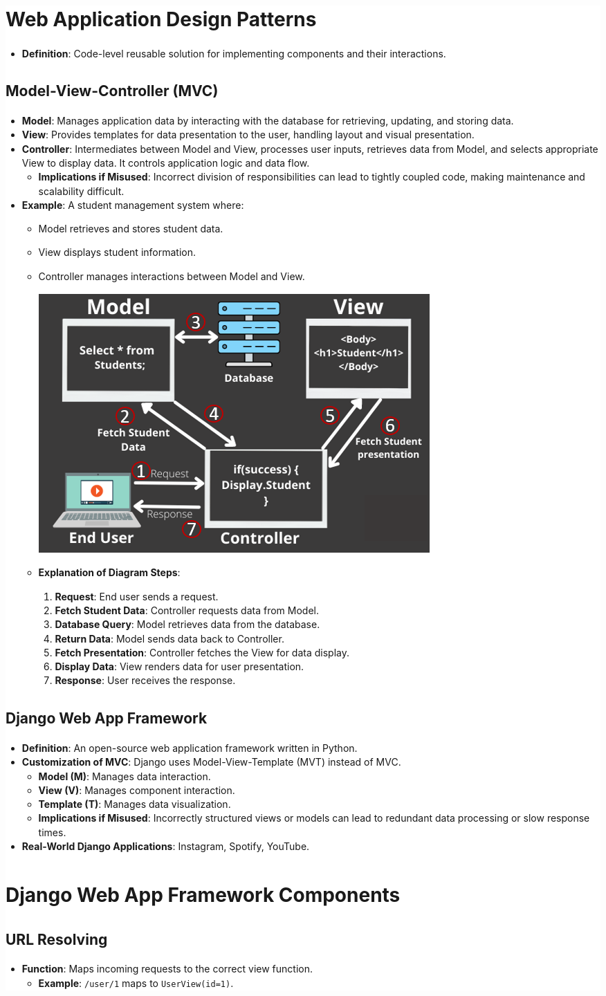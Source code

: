 # Web Application Design Patterns
- **Definition**: Code-level reusable solution for implementing components and their interactions.
## Model-View-Controller (MVC)
- **Model**: Manages application data by interacting with the database for retrieving, updating, and storing data.
- **View**: Provides templates for data presentation to the user, handling layout and visual presentation.
- **Controller**: Intermediates between Model and View, processes user inputs, retrieves data from Model, and selects appropriate View to display data. It controls application logic and data flow.
  - **Implications if Misused**: Incorrect division of responsibilities can lead to tightly coupled code, making maintenance and scalability difficult.
- **Example**: A student management system where:
  - Model retrieves and stores student data.
  - View displays student information.
  - Controller manages interactions between Model and View.

    ![Pasted image 20241029105913.png](Cloud%20Computing%20%20Exam%20Notes-media/f9d3aeb9998a4eed787dc3ceb0ee2eaf5d1fdd25.png "wikilink")

  - **Explanation of Diagram Steps**:
    1. **Request**: End user sends a request.
    2. **Fetch Student Data**: Controller requests data from Model.
    3. **Database Query**: Model retrieves data from the database.
    4. **Return Data**: Model sends data back to Controller.
    5. **Fetch Presentation**: Controller fetches the View for data display.
    6. **Display Data**: View renders data for user presentation.
    7. **Response**: User receives the response.
## Django Web App Framework
- **Definition**: An open-source web application framework written in Python.
- **Customization of MVC**: Django uses Model-View-Template (MVT) instead of MVC.
  - **Model (M)**: Manages data interaction.
  - **View (V)**: Manages component interaction.
  - **Template (T)**: Manages data visualization.
  - **Implications if Misused**: Incorrectly structured views or models can lead to redundant data processing or slow response times.
- **Real-World Django Applications**: Instagram, Spotify, YouTube.
# Django Web App Framework Components
## URL Resolving
- **Function**: Maps incoming requests to the correct view function.
  - **Example**: `/user/1` maps to `UserView(id=1)`.